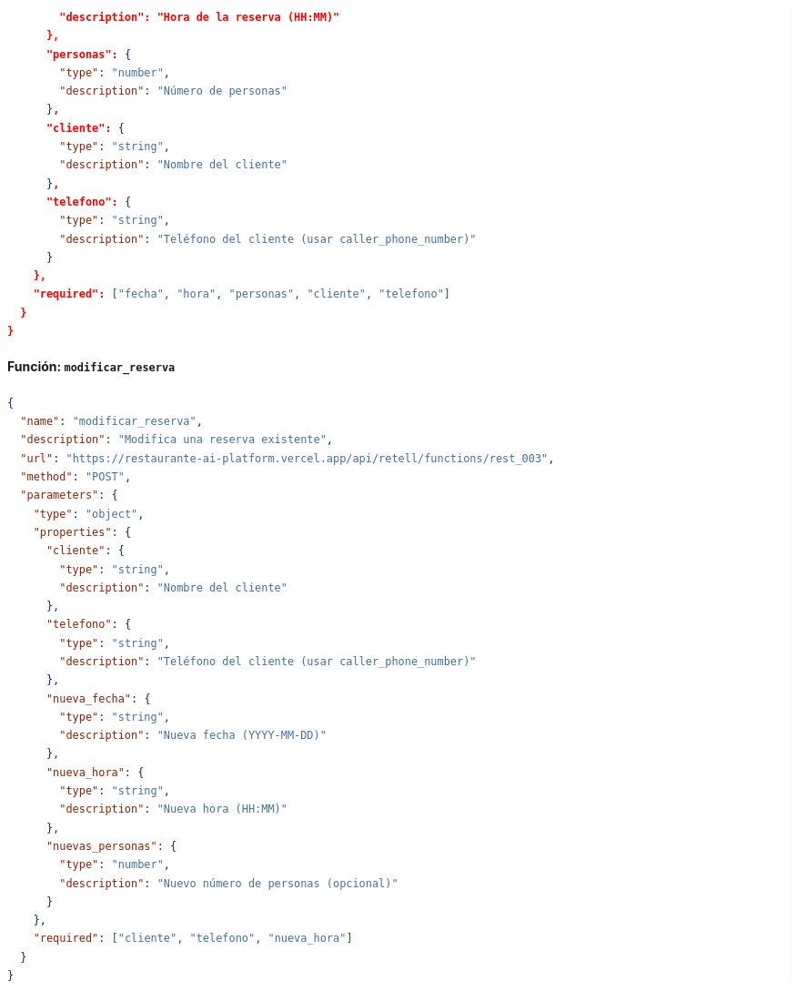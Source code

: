 ```json
        "description": "Hora de la reserva (HH:MM)"
      },
      "personas": {
        "type": "number",
        "description": "Número de personas"
      },
      "cliente": {
        "type": "string",
        "description": "Nombre del cliente"
      },
      "telefono": {
        "type": "string",
        "description": "Teléfono del cliente (usar caller_phone_number)"
      }
    },
    "required": ["fecha", "hora", "personas", "cliente", "telefono"]
  }
}
```

#### Función: `modificar_reserva`
```json
{
  "name": "modificar_reserva",
  "description": "Modifica una reserva existente",
  "url": "https://restaurante-ai-platform.vercel.app/api/retell/functions/rest_003",
  "method": "POST",
  "parameters": {
    "type": "object",
    "properties": {
      "cliente": {
        "type": "string",
        "description": "Nombre del cliente"
      },
      "telefono": {
        "type": "string",
        "description": "Teléfono del cliente (usar caller_phone_number)"
      },
      "nueva_fecha": {
        "type": "string",
        "description": "Nueva fecha (YYYY-MM-DD)"
      },
      "nueva_hora": {
        "type": "string",
        "description": "Nueva hora (HH:MM)"
      },
      "nuevas_personas": {
        "type": "number",
        "description": "Nuevo número de personas (opcional)"
      }
    },
    "required": ["cliente", "telefono", "nueva_hora"]
  }
}
```
